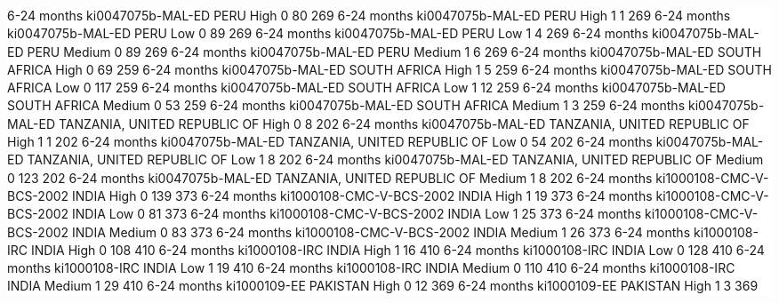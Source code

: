 6-24 months   ki0047075b-MAL-ED          PERU                           High              0       80     269
6-24 months   ki0047075b-MAL-ED          PERU                           High              1        1     269
6-24 months   ki0047075b-MAL-ED          PERU                           Low               0       89     269
6-24 months   ki0047075b-MAL-ED          PERU                           Low               1        4     269
6-24 months   ki0047075b-MAL-ED          PERU                           Medium            0       89     269
6-24 months   ki0047075b-MAL-ED          PERU                           Medium            1        6     269
6-24 months   ki0047075b-MAL-ED          SOUTH AFRICA                   High              0       69     259
6-24 months   ki0047075b-MAL-ED          SOUTH AFRICA                   High              1        5     259
6-24 months   ki0047075b-MAL-ED          SOUTH AFRICA                   Low               0      117     259
6-24 months   ki0047075b-MAL-ED          SOUTH AFRICA                   Low               1       12     259
6-24 months   ki0047075b-MAL-ED          SOUTH AFRICA                   Medium            0       53     259
6-24 months   ki0047075b-MAL-ED          SOUTH AFRICA                   Medium            1        3     259
6-24 months   ki0047075b-MAL-ED          TANZANIA, UNITED REPUBLIC OF   High              0        8     202
6-24 months   ki0047075b-MAL-ED          TANZANIA, UNITED REPUBLIC OF   High              1        1     202
6-24 months   ki0047075b-MAL-ED          TANZANIA, UNITED REPUBLIC OF   Low               0       54     202
6-24 months   ki0047075b-MAL-ED          TANZANIA, UNITED REPUBLIC OF   Low               1        8     202
6-24 months   ki0047075b-MAL-ED          TANZANIA, UNITED REPUBLIC OF   Medium            0      123     202
6-24 months   ki0047075b-MAL-ED          TANZANIA, UNITED REPUBLIC OF   Medium            1        8     202
6-24 months   ki1000108-CMC-V-BCS-2002   INDIA                          High              0      139     373
6-24 months   ki1000108-CMC-V-BCS-2002   INDIA                          High              1       19     373
6-24 months   ki1000108-CMC-V-BCS-2002   INDIA                          Low               0       81     373
6-24 months   ki1000108-CMC-V-BCS-2002   INDIA                          Low               1       25     373
6-24 months   ki1000108-CMC-V-BCS-2002   INDIA                          Medium            0       83     373
6-24 months   ki1000108-CMC-V-BCS-2002   INDIA                          Medium            1       26     373
6-24 months   ki1000108-IRC              INDIA                          High              0      108     410
6-24 months   ki1000108-IRC              INDIA                          High              1       16     410
6-24 months   ki1000108-IRC              INDIA                          Low               0      128     410
6-24 months   ki1000108-IRC              INDIA                          Low               1       19     410
6-24 months   ki1000108-IRC              INDIA                          Medium            0      110     410
6-24 months   ki1000108-IRC              INDIA                          Medium            1       29     410
6-24 months   ki1000109-EE               PAKISTAN                       High              0       12     369
6-24 months   ki1000109-EE               PAKISTAN                       High              1        3     369